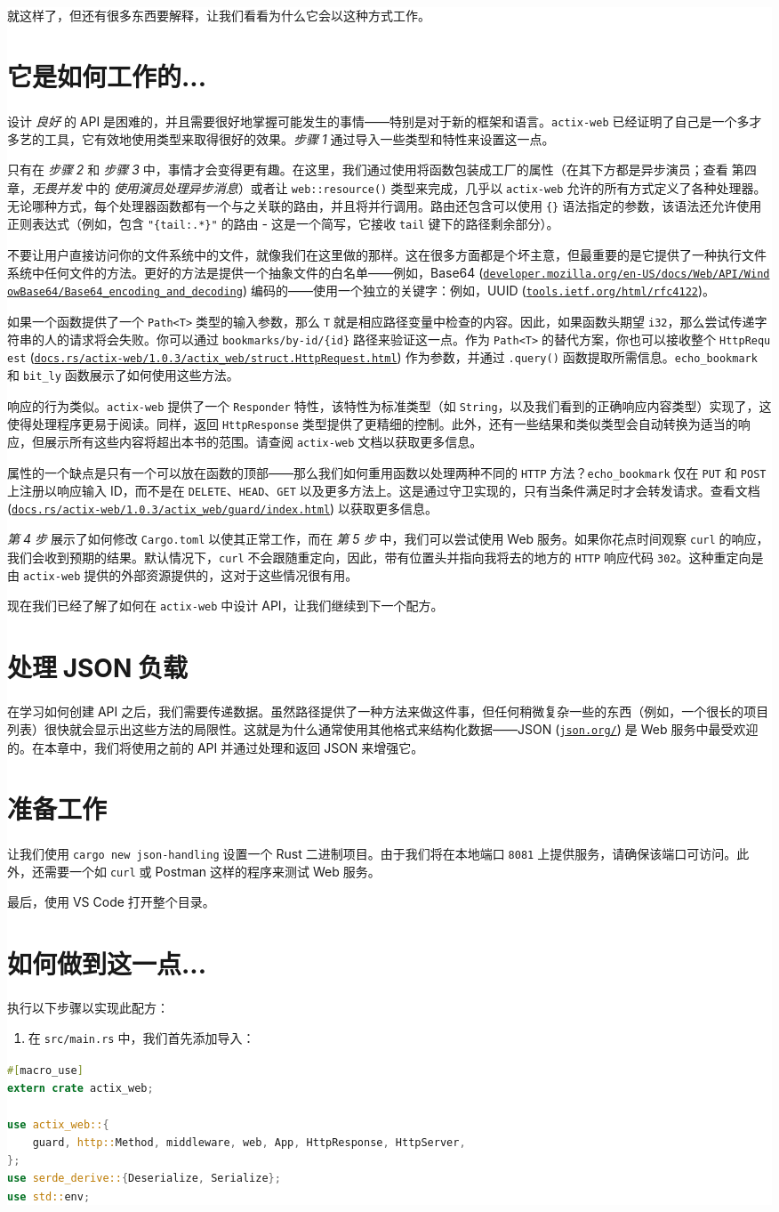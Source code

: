 就这样了，但还有很多东西要解释，让我们看看为什么它会以这种方式工作。

# 它是如何工作的...

设计 *良好* 的 API 是困难的，并且需要很好地掌握可能发生的事情——特别是对于新的框架和语言。`actix-web` 已经证明了自己是一个多才多艺的工具，它有效地使用类型来取得很好的效果。*步骤 1* 通过导入一些类型和特性来设置这一点。

只有在 *步骤 2* 和 *步骤 3* 中，事情才会变得更有趣。在这里，我们通过使用将函数包装成工厂的属性（在其下方都是异步演员；查看 第四章，*无畏并发* 中的 *使用演员处理异步消息*）或者让 `web::resource()` 类型来完成，几乎以 `actix-web` 允许的所有方式定义了各种处理器。无论哪种方式，每个处理器函数都有一个与之关联的路由，并且将并行调用。路由还包含可以使用 `{}` 语法指定的参数，该语法还允许使用正则表达式（例如，包含 `"{tail:.*}"` 的路由 - 这是一个简写，它接收 `tail` 键下的路径剩余部分）。

不要让用户直接访问你的文件系统中的文件，就像我们在这里做的那样。这在很多方面都是个坏主意，但最重要的是它提供了一种执行文件系统中任何文件的方法。更好的方法是提供一个抽象文件的白名单——例如，Base64 ([`developer.mozilla.org/en-US/docs/Web/API/WindowBase64/Base64_encoding_and_decoding`](https://developer.mozilla.org/en-US/docs/Web/API/WindowBase64/Base64_encoding_and_decoding)) 编码的——使用一个独立的关键字：例如，UUID ([`tools.ietf.org/html/rfc4122`](https://tools.ietf.org/html/rfc4122))。

如果一个函数提供了一个 `Path<T>` 类型的输入参数，那么 `T` 就是相应路径变量中检查的内容。因此，如果函数头期望 `i32`，那么尝试传递字符串的人的请求将会失败。你可以通过 `bookmarks/by-id/{id}` 路径来验证这一点。作为 `Path<T>` 的替代方案，你也可以接收整个 `HttpRequest` ([`docs.rs/actix-web/1.0.3/actix_web/struct.HttpRequest.html`](https://docs.rs/actix-web/1.0.3/actix_web/struct.HttpRequest.html)) 作为参数，并通过 `.query()` 函数提取所需信息。`echo_bookmark` 和 `bit_ly` 函数展示了如何使用这些方法。

响应的行为类似。`actix-web` 提供了一个 `Responder` 特性，该特性为标准类型（如 `String`，以及我们看到的正确响应内容类型）实现了，这使得处理程序更易于阅读。同样，返回 `HttpResponse` 类型提供了更精细的控制。此外，还有一些结果和类似类型会自动转换为适当的响应，但展示所有这些内容将超出本书的范围。请查阅 `actix-web` 文档以获取更多信息。

属性的一个缺点是只有一个可以放在函数的顶部——那么我们如何重用函数以处理两种不同的 `HTTP` 方法？`echo_bookmark` 仅在 `PUT` 和 `POST` 上注册以响应输入 ID，而不是在 `DELETE`、`HEAD`、`GET` 以及更多方法上。这是通过守卫实现的，只有当条件满足时才会转发请求。查看文档 ([`docs.rs/actix-web/1.0.3/actix_web/guard/index.html`](https://docs.rs/actix-web/1.0.3/actix_web/guard/index.html)) 以获取更多信息。

*第 4 步* 展示了如何修改 `Cargo.toml` 以使其正常工作，而在 *第 5 步* 中，我们可以尝试使用 Web 服务。如果你花点时间观察 `curl` 的响应，我们会收到预期的结果。默认情况下，`curl` 不会跟随重定向，因此，带有位置头并指向我将去的地方的 `HTTP` 响应代码 `302`。这种重定向是由 `actix-web` 提供的外部资源提供的，这对于这些情况很有用。

现在我们已经了解了如何在 `actix-web` 中设计 API，让我们继续到下一个配方。

# 处理 JSON 负载

在学习如何创建 API 之后，我们需要传递数据。虽然路径提供了一种方法来做这件事，但任何稍微复杂一些的东西（例如，一个很长的项目列表）很快就会显示出这些方法的局限性。这就是为什么通常使用其他格式来结构化数据——JSON ([`json.org/`](http://json.org/)) 是 Web 服务中最受欢迎的。在本章中，我们将使用之前的 API 并通过处理和返回 JSON 来增强它。

# 准备工作

让我们使用 `cargo new json-handling` 设置一个 Rust 二进制项目。由于我们将在本地端口 `8081` 上提供服务，请确保该端口可访问。此外，还需要一个如 `curl` 或 Postman 这样的程序来测试 Web 服务。

最后，使用 VS Code 打开整个目录。

# 如何做到这一点...

执行以下步骤以实现此配方：

1.  在 `src/main.rs` 中，我们首先添加导入：

```rs
#[macro_use]
extern crate actix_web;

use actix_web::{
    guard, http::Method, middleware, web, App, HttpResponse, HttpServer,
};
use serde_derive::{Deserialize, Serialize};
use std::env;
```
